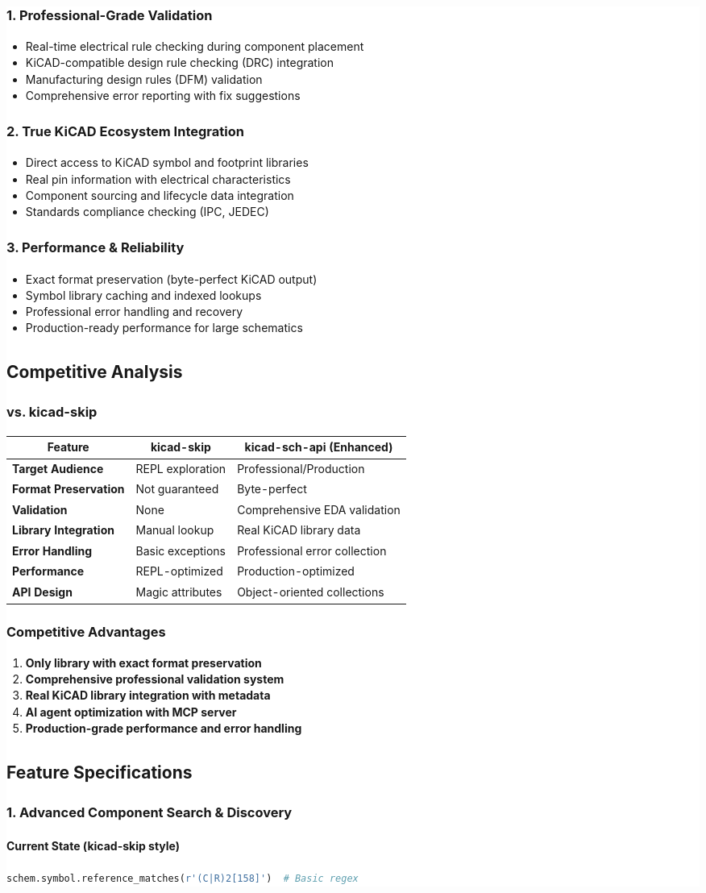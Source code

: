 ### 1. Professional-Grade Validation
- Real-time electrical rule checking during component placement
- KiCAD-compatible design rule checking (DRC) integration
- Manufacturing design rules (DFM) validation
- Comprehensive error reporting with fix suggestions

### 2. True KiCAD Ecosystem Integration  
- Direct access to KiCAD symbol and footprint libraries
- Real pin information with electrical characteristics
- Component sourcing and lifecycle data integration
- Standards compliance checking (IPC, JEDEC)

### 3. Performance & Reliability
- Exact format preservation (byte-perfect KiCAD output)
- Symbol library caching and indexed lookups
- Professional error handling and recovery
- Production-ready performance for large schematics

## Competitive Analysis

### vs. kicad-skip
| Feature | kicad-skip | kicad-sch-api (Enhanced) |
|---------|------------|---------------------------|
| **Target Audience** | REPL exploration | Professional/Production |
| **Format Preservation** | Not guaranteed | Byte-perfect |  
| **Validation** | None | Comprehensive EDA validation |
| **Library Integration** | Manual lookup | Real KiCAD library data |
| **Error Handling** | Basic exceptions | Professional error collection |
| **Performance** | REPL-optimized | Production-optimized |
| **API Design** | Magic attributes | Object-oriented collections |

### Competitive Advantages
1. **Only library with exact format preservation** 
2. **Comprehensive professional validation system**
3. **Real KiCAD library integration with metadata**  
4. **AI agent optimization with MCP server**
5. **Production-grade performance and error handling**

## Feature Specifications

### 1. Advanced Component Search & Discovery

#### Current State (kicad-skip style)
```python
schem.symbol.reference_matches(r'(C|R)2[158]')  # Basic regex
```
